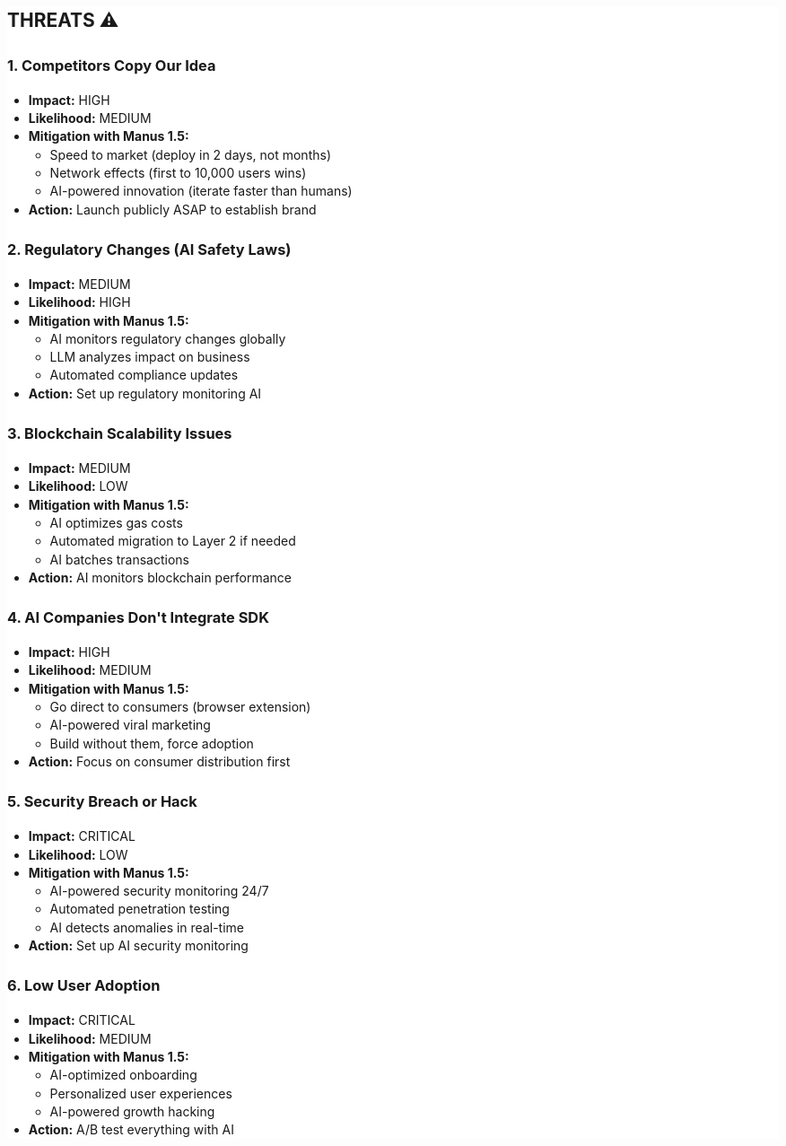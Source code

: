 
## THREATS ⚠️

### 1. **Competitors Copy Our Idea**
- **Impact:** HIGH
- **Likelihood:** MEDIUM
- **Mitigation with Manus 1.5:**
  - Speed to market (deploy in 2 days, not months)
  - Network effects (first to 10,000 users wins)
  - AI-powered innovation (iterate faster than humans)
- **Action:** Launch publicly ASAP to establish brand

### 2. **Regulatory Changes (AI Safety Laws)**
- **Impact:** MEDIUM
- **Likelihood:** HIGH
- **Mitigation with Manus 1.5:**
  - AI monitors regulatory changes globally
  - LLM analyzes impact on business
  - Automated compliance updates
- **Action:** Set up regulatory monitoring AI

### 3. **Blockchain Scalability Issues**
- **Impact:** MEDIUM
- **Likelihood:** LOW
- **Mitigation with Manus 1.5:**
  - AI optimizes gas costs
  - Automated migration to Layer 2 if needed
  - AI batches transactions
- **Action:** AI monitors blockchain performance

### 4. **AI Companies Don't Integrate SDK**
- **Impact:** HIGH
- **Likelihood:** MEDIUM
- **Mitigation with Manus 1.5:**
  - Go direct to consumers (browser extension)
  - AI-powered viral marketing
  - Build without them, force adoption
- **Action:** Focus on consumer distribution first

### 5. **Security Breach or Hack**
- **Impact:** CRITICAL
- **Likelihood:** LOW
- **Mitigation with Manus 1.5:**
  - AI-powered security monitoring 24/7
  - Automated penetration testing
  - AI detects anomalies in real-time
- **Action:** Set up AI security monitoring

### 6. **Low User Adoption**
- **Impact:** CRITICAL
- **Likelihood:** MEDIUM
- **Mitigation with Manus 1.5:**
  - AI-optimized onboarding
  - Personalized user experiences
  - AI-powered growth hacking
- **Action:** A/B test everything with AI
